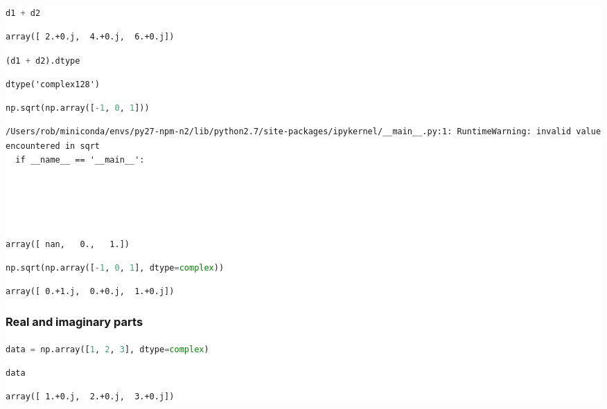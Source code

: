 
```python
d1 + d2
```




    array([ 2.+0.j,  4.+0.j,  6.+0.j])




```python
(d1 + d2).dtype
```




    dtype('complex128')




```python
np.sqrt(np.array([-1, 0, 1]))
```

    /Users/rob/miniconda/envs/py27-npm-n2/lib/python2.7/site-packages/ipykernel/__main__.py:1: RuntimeWarning: invalid value encountered in sqrt
      if __name__ == '__main__':





    array([ nan,   0.,   1.])




```python
np.sqrt(np.array([-1, 0, 1], dtype=complex))
```




    array([ 0.+1.j,  0.+0.j,  1.+0.j])



### Real and imaginary parts


```python
data = np.array([1, 2, 3], dtype=complex)
```


```python
data
```




    array([ 1.+0.j,  2.+0.j,  3.+0.j])



